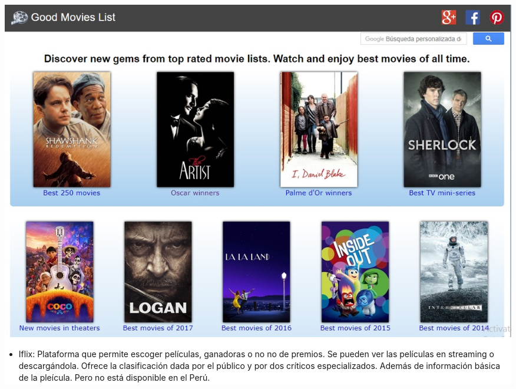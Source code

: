  ![Good Movie](assets/images/competencia/wich-movie.jpg)

 - Iflix:
 Plataforma que  permite escoger películas, ganadoras o no no de premios. Se pueden ver las películas en streaming o descargándola.
 Ofrece la clasificación dada por el público y por dos críticos especializados. Además de información básica de la pleícula.
 Pero no está disponible en el Perú.
